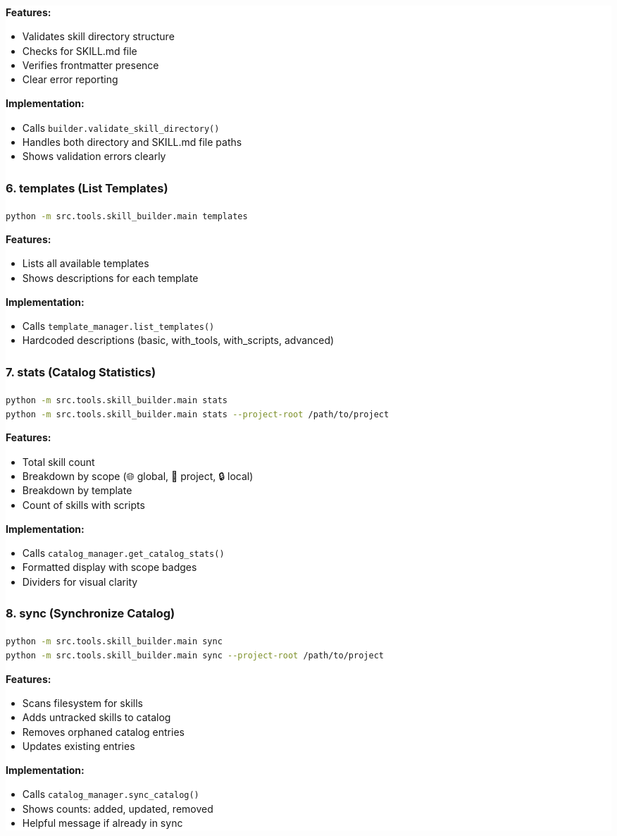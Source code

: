 **Features:**
- Validates skill directory structure
- Checks for SKILL.md file
- Verifies frontmatter presence
- Clear error reporting

**Implementation:**
- Calls `builder.validate_skill_directory()`
- Handles both directory and SKILL.md file paths
- Shows validation errors clearly

### 6. templates (List Templates)
```bash
python -m src.tools.skill_builder.main templates
```

**Features:**
- Lists all available templates
- Shows descriptions for each template

**Implementation:**
- Calls `template_manager.list_templates()`
- Hardcoded descriptions (basic, with_tools, with_scripts, advanced)

### 7. stats (Catalog Statistics)
```bash
python -m src.tools.skill_builder.main stats
python -m src.tools.skill_builder.main stats --project-root /path/to/project
```

**Features:**
- Total skill count
- Breakdown by scope (🌐 global, 📁 project, 🔒 local)
- Breakdown by template
- Count of skills with scripts

**Implementation:**
- Calls `catalog_manager.get_catalog_stats()`
- Formatted display with scope badges
- Dividers for visual clarity

### 8. sync (Synchronize Catalog)
```bash
python -m src.tools.skill_builder.main sync
python -m src.tools.skill_builder.main sync --project-root /path/to/project
```

**Features:**
- Scans filesystem for skills
- Adds untracked skills to catalog
- Removes orphaned catalog entries
- Updates existing entries

**Implementation:**
- Calls `catalog_manager.sync_catalog()`
- Shows counts: added, updated, removed
- Helpful message if already in sync
